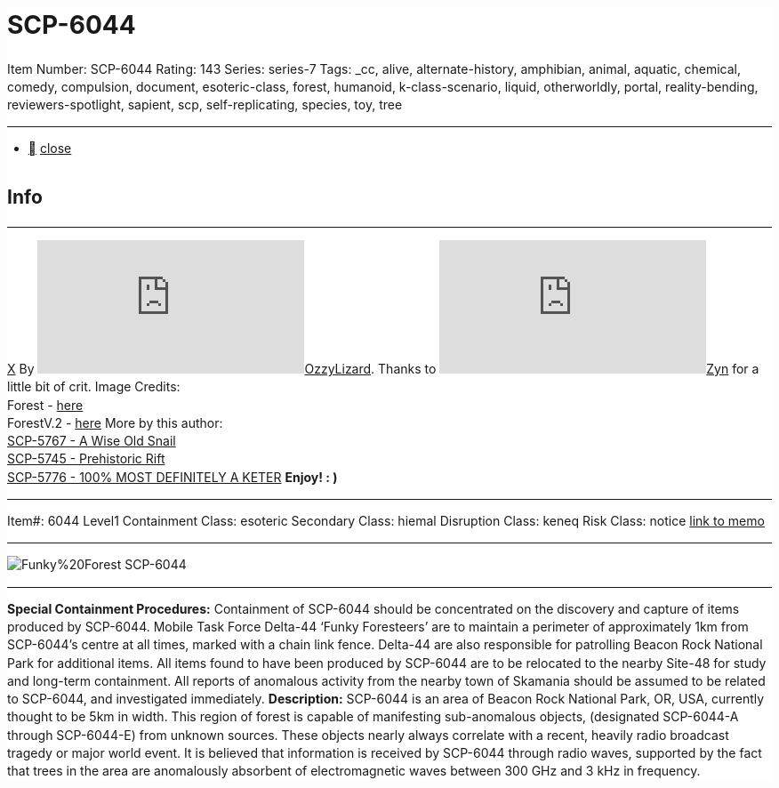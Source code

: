 # SCP-6044
Item Number: SCP-6044
Rating: 143
Series: series-7
Tags: _cc, alive, alternate-history, amphibian, animal, aquatic, chemical, comedy, compulsion, document, esoteric-class, forest, humanoid, k-class-scenario, liquid, otherworldly, portal, reality-bending, reviewers-spotlight, sapient, scp, self-replicating, species, toy, tree

---

  * [](javascript:;)
[close](javascript:;)
## Info
* * *
[X](javascript:;)
By [![OzzyLizard](https://www.wikidot.com/avatar.php?userid=7213653&amp;size=small&amp;timestamp=1740531537)](http://www.wikidot.com/user:info/ozzylizard)[OzzyLizard](http://www.wikidot.com/user:info/ozzylizard).
Thanks to [![Zyn](https://www.wikidot.com/avatar.php?userid=1404533&amp;size=small&amp;timestamp=1740531537)](http://www.wikidot.com/user:info/zyn)[Zyn](http://www.wikidot.com/user:info/zyn) for a little bit of crit.
Image Credits:  
Forest - [here](https://pxhere.com/en/photo/591712)  
ForestV.2 - [here](https://www.flickr.com/photos/amada_stream/8757684466/)
More by this author:  
[SCP-5767 - A Wise Old Snail](/scp-5767)  
[SCP-5745 - Prehistoric Rift](/scp-5745)  
[SCP-5776 - 100% MOST DEFINITELY A KETER](/scp-5776)
**Enjoy! : )**
* * *

Item#: 6044
Level1
Containment Class:
esoteric
Secondary Class:
hiemal
Disruption Class:
keneq
Risk Class:
notice
[link to memo](/classification-committee-memo)  

* * *
![Funky%20Forest](http://scp-sandbox-3.wikidot.com/local--files/ozzylizard/Funky%20Forest)
SCP-6044
* * *
**Special Containment Procedures:** Containment of SCP-6044 should be concentrated on the discovery and capture of items produced by SCP-6044. Mobile Task Force Delta-44 ‘Funky Foresteers’ are to maintain a perimeter of approximately 1km from SCP-6044’s centre at all times, marked with a chain link fence. Delta-44 are also responsible for patrolling Beacon Rock National Park for additional items. All items found to have been produced by SCP-6044 are to be relocated to the nearby Site-48 for study and long-term containment.
All reports of anomalous activity from the nearby town of Skamania should be assumed to be related to SCP-6044, and investigated immediately.
**Description:** SCP-6044 is an area of Beacon Rock National Park, OR, USA, currently thought to be 5km in width. This region of forest is capable of manifesting sub-anomalous objects, (designated SCP-6044-A through SCP-6044-E) from unknown sources.
These objects nearly always correlate with a recent, heavily radio broadcast tragedy or major world event. It is believed that information is received by SCP-6044 through radio waves, supported by the fact that trees in the area are anomalously absorbent of electromagnetic waves between 300 GHz and 3 kHz in frequency.